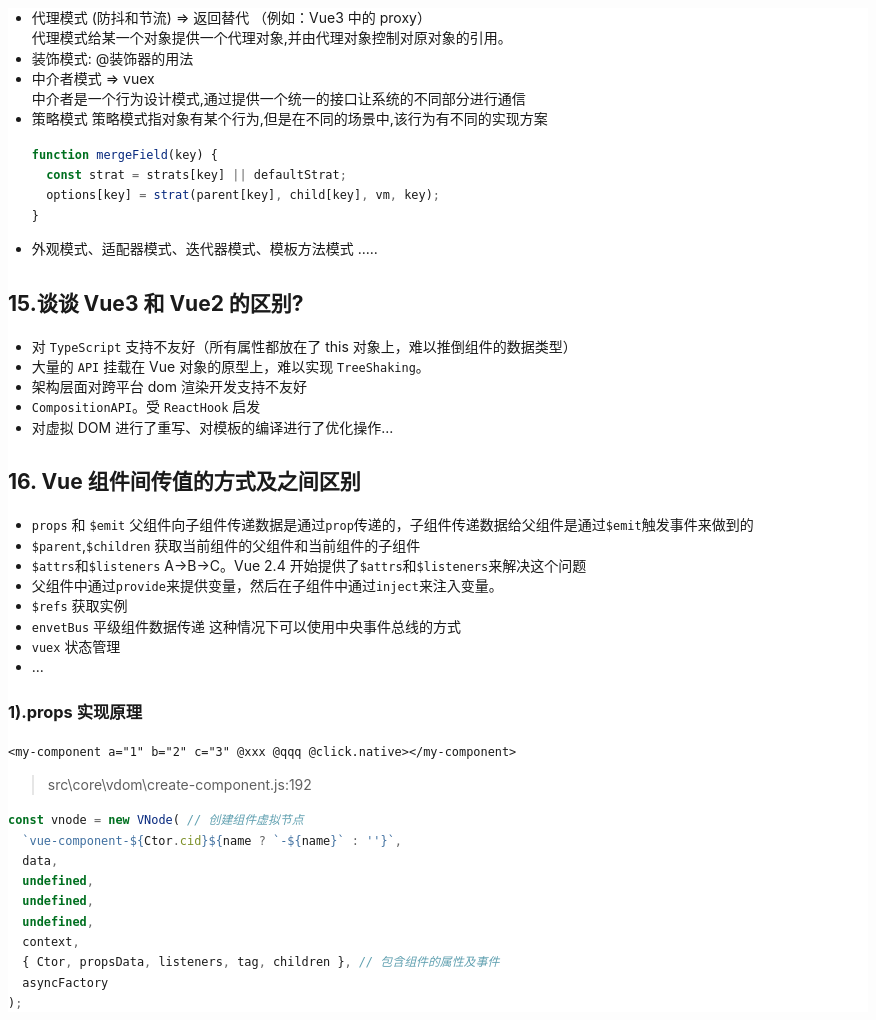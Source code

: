 - 代理模式 (防抖和节流) => 返回替代 （例如：Vue3 中的 proxy）  
   代理模式给某一个对象提供一个代理对象,并由代理对象控制对原对象的引用。
- 装饰模式: @装饰器的用法
- 中介者模式 => vuex  
   中介者是一个行为设计模式,通过提供一个统一的接口让系统的不同部分进行通信
- 策略模式 策略模式指对象有某个行为,但是在不同的场景中,该行为有不同的实现方案
  ```js
  function mergeField(key) {
    const strat = strats[key] || defaultStrat;
    options[key] = strat(parent[key], child[key], vm, key);
  }
  ```
- 外观模式、适配器模式、迭代器模式、模板方法模式 .....

## 15.谈谈 Vue3 和 Vue2 的区别?

- 对 `TypeScript` 支持不友好（所有属性都放在了 this 对象上，难以推倒组件的数据类型）
- 大量的 `API` 挂载在 Vue 对象的原型上，难以实现 `TreeShaking`。
- 架构层面对跨平台 dom 渲染开发支持不友好
- `CompositionAPI`。受 `ReactHook` 启发
- 对虚拟 DOM 进行了重写、对模板的编译进行了优化操作...

## 16. Vue 组件间传值的方式及之间区别

- `props` 和 `$emit` 父组件向子组件传递数据是通过`prop`传递的，子组件传递数据给父组件是通过`$emit`触发事件来做到的
- `$parent`,`$children` 获取当前组件的父组件和当前组件的子组件
- `$attrs`和`$listeners` A->B->C。Vue 2.4 开始提供了`$attrs`和`$listeners`来解决这个问题
- 父组件中通过`provide`来提供变量，然后在子组件中通过`inject`来注入变量。
- `$refs` 获取实例
- `envetBus` 平级组件数据传递 这种情况下可以使用中央事件总线的方式
- `vuex` 状态管理
- ...

### 1).props 实现原理

```vue
<my-component a="1" b="2" c="3" @xxx @qqq @click.native></my-component>
```

> src\core\vdom\create-component.js:192

```js
const vnode = new VNode( // 创建组件虚拟节点
  `vue-component-${Ctor.cid}${name ? `-${name}` : ''}`,
  data,
  undefined,
  undefined,
  undefined,
  context,
  { Ctor, propsData, listeners, tag, children }, // 包含组件的属性及事件
  asyncFactory
);
```
